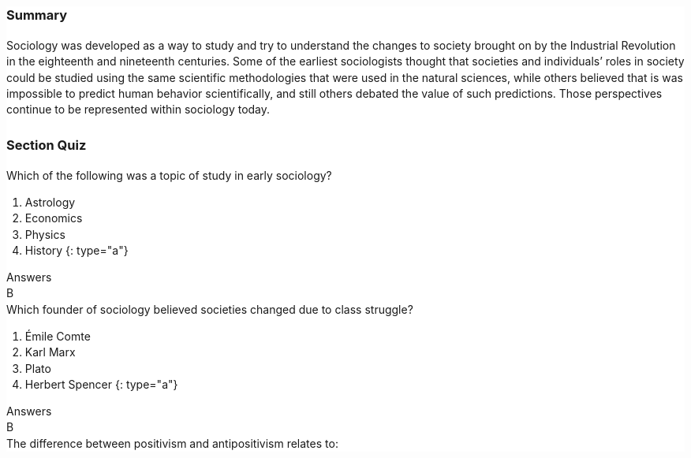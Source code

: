 </div>

### Summary

Sociology was developed as a way to study and try to understand the changes to society brought on by the Industrial Revolution in the eighteenth and nineteenth centuries. Some of the earliest sociologists thought that societies and individuals’ roles in society could be studied using the same scientific methodologies that were used in the natural sciences, while others believed that is was impossible to predict human behavior scientifically, and still others debated the value of such predictions. Those perspectives continue to be represented within sociology today.

### Section Quiz

<div data-type="exercise" data-element-type="section-quiz">
<div data-type="problem" markdown="1">
Which of the following was a topic of study in early sociology?

1.  Astrology
2.  Economics
3.  Physics
4.  History
{: type="a"}

</div>
<div data-type="solution" id="eip-id2161600" markdown="1">
<div data-type="title">
Answers
</div>
B

</div>
</div>

<div data-type="exercise" data-element-type="section-quiz">
<div data-type="problem" markdown="1">
Which founder of sociology believed societies changed due to class struggle?

1.  Émile Comte
2.  Karl Marx
3.  Plato
4.  Herbert Spencer
{: type="a"}

</div>
<div data-type="solution" id="eip-id2115084" markdown="1">
<div data-type="title">
Answers
</div>
B

</div>
</div>

<div data-type="exercise" data-element-type="section-quiz">
<div data-type="problem" markdown="1">
The difference between positivism and antipositivism relates to:
